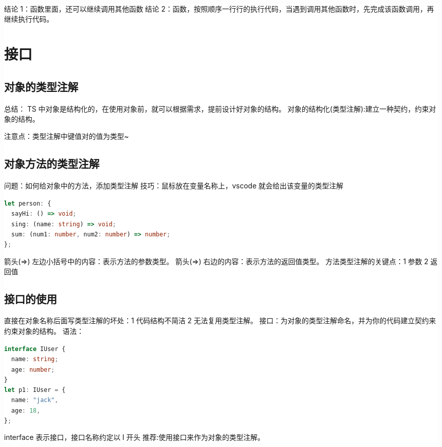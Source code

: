结论 1：函数里面，还可以继续调用其他函数
结论 2：函数，按照顺序一行行的执行代码，当遇到调用其他函数时，先完成该函数调用，再继续执行代码。

# 接口

## 对象的类型注解

总结：
TS 中对象是结构化的，在使用对象前，就可以根据需求，提前设计好对象的结构。
对象的结构化(类型注解):建立一种契约，约束对象的结构。

```typescript

```

注意点：类型注解中键值对的值为类型~

## 对象方法的类型注解

问题：如何给对象中的方法，添加类型注解
技巧：鼠标放在变量名称上，vscode 就会给出该变量的类型注解

```typescript
let person: {
  sayHi: () => void;
  sing: (name: string) => void;
  sum: (num1: number, num2: number) => number;
};
```

箭头(=>) 左边小括号中的内容：表示方法的参数类型。
箭头(=>) 右边的内容：表示方法的返回值类型。
方法类型注解的关键点：1 参数 2 返回值

## 接口的使用

直接在对象名称后面写类型注解的坏处：1 代码结构不简洁 2 无法复用类型注解。
接口：为对象的类型注解命名，并为你的代码建立契约来约束对象的结构。
语法：

```typescript
interface IUser {
  name: string;
  age: number;
}
let p1: IUser = {
  name: "jack",
  age: 18,
};
```

interface 表示接口，接口名称约定以 I 开头
推荐:使用接口来作为对象的类型注解。
